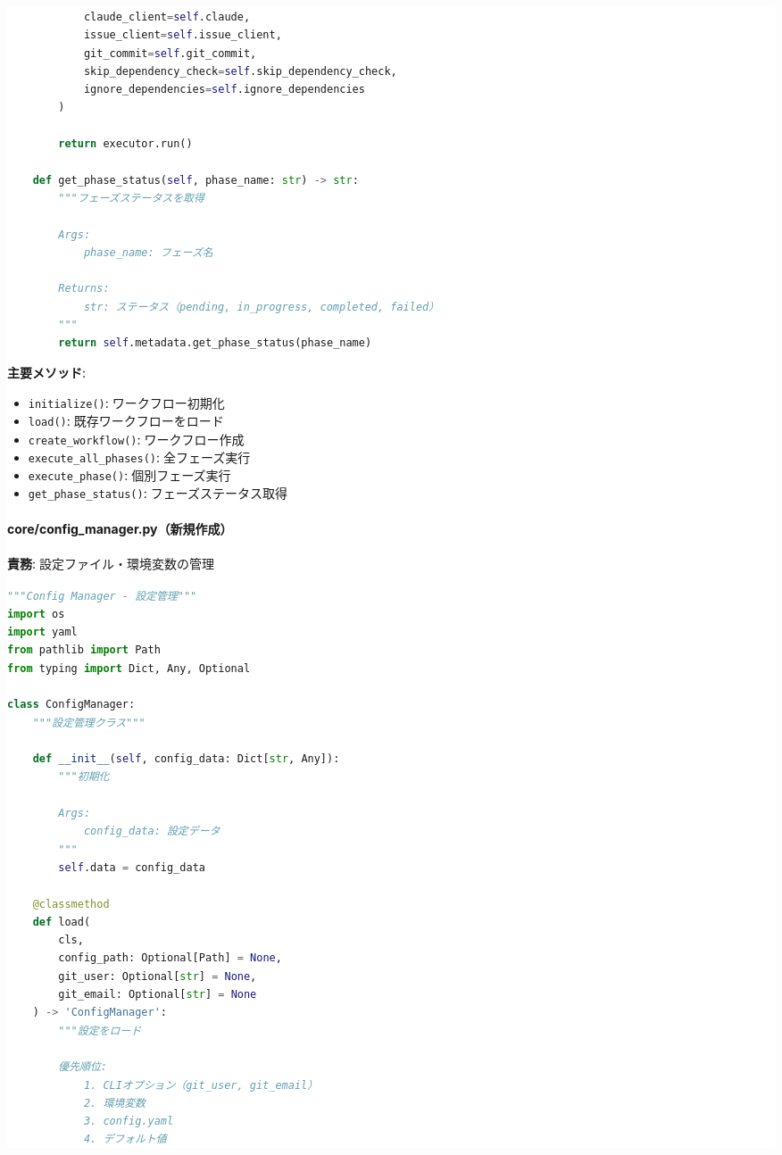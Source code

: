 ```python
            claude_client=self.claude,
            issue_client=self.issue_client,
            git_commit=self.git_commit,
            skip_dependency_check=self.skip_dependency_check,
            ignore_dependencies=self.ignore_dependencies
        )

        return executor.run()

    def get_phase_status(self, phase_name: str) -> str:
        """フェーズステータスを取得

        Args:
            phase_name: フェーズ名

        Returns:
            str: ステータス（pending, in_progress, completed, failed）
        """
        return self.metadata.get_phase_status(phase_name)
```

**主要メソッド**:
- `initialize()`: ワークフロー初期化
- `load()`: 既存ワークフローをロード
- `create_workflow()`: ワークフロー作成
- `execute_all_phases()`: 全フェーズ実行
- `execute_phase()`: 個別フェーズ実行
- `get_phase_status()`: フェーズステータス取得

#### core/config_manager.py（新規作成）

**責務**: 設定ファイル・環境変数の管理

```python
"""Config Manager - 設定管理"""
import os
import yaml
from pathlib import Path
from typing import Dict, Any, Optional

class ConfigManager:
    """設定管理クラス"""

    def __init__(self, config_data: Dict[str, Any]):
        """初期化

        Args:
            config_data: 設定データ
        """
        self.data = config_data

    @classmethod
    def load(
        cls,
        config_path: Optional[Path] = None,
        git_user: Optional[str] = None,
        git_email: Optional[str] = None
    ) -> 'ConfigManager':
        """設定をロード

        優先順位:
            1. CLIオプション（git_user, git_email）
            2. 環境変数
            3. config.yaml
            4. デフォルト値
```